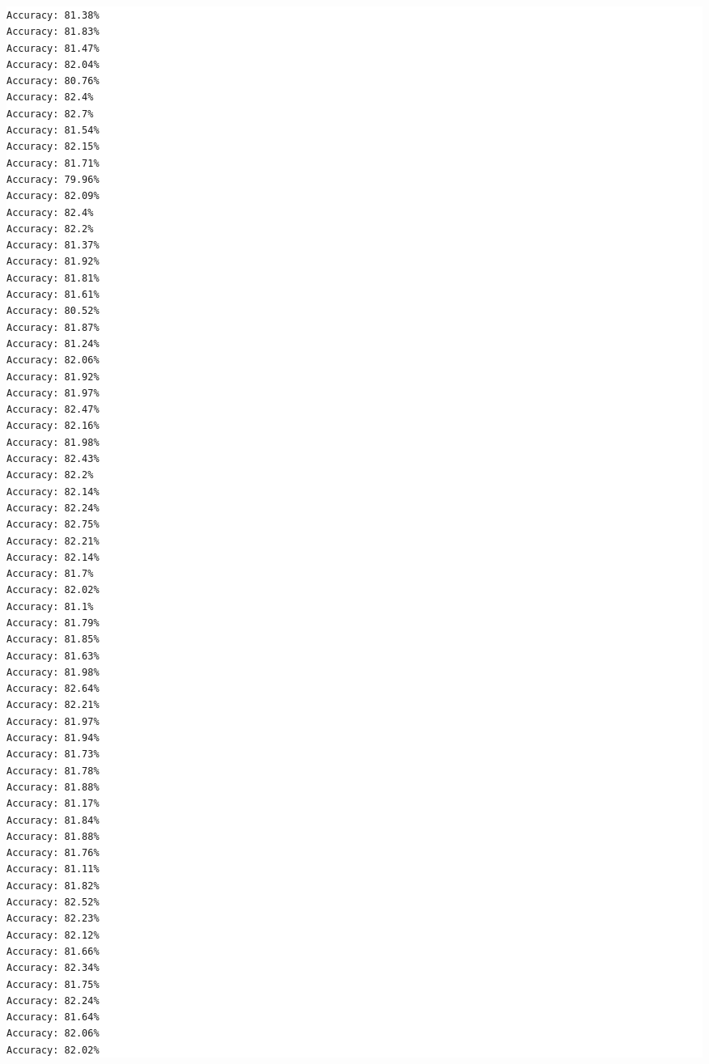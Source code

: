     Accuracy: 81.38%
    Accuracy: 81.83%
    Accuracy: 81.47%
    Accuracy: 82.04%
    Accuracy: 80.76%
    Accuracy: 82.4%
    Accuracy: 82.7%
    Accuracy: 81.54%
    Accuracy: 82.15%
    Accuracy: 81.71%
    Accuracy: 79.96%
    Accuracy: 82.09%
    Accuracy: 82.4%
    Accuracy: 82.2%
    Accuracy: 81.37%
    Accuracy: 81.92%
    Accuracy: 81.81%
    Accuracy: 81.61%
    Accuracy: 80.52%
    Accuracy: 81.87%
    Accuracy: 81.24%
    Accuracy: 82.06%
    Accuracy: 81.92%
    Accuracy: 81.97%
    Accuracy: 82.47%
    Accuracy: 82.16%
    Accuracy: 81.98%
    Accuracy: 82.43%
    Accuracy: 82.2%
    Accuracy: 82.14%
    Accuracy: 82.24%
    Accuracy: 82.75%
    Accuracy: 82.21%
    Accuracy: 82.14%
    Accuracy: 81.7%
    Accuracy: 82.02%
    Accuracy: 81.1%
    Accuracy: 81.79%
    Accuracy: 81.85%
    Accuracy: 81.63%
    Accuracy: 81.98%
    Accuracy: 82.64%
    Accuracy: 82.21%
    Accuracy: 81.97%
    Accuracy: 81.94%
    Accuracy: 81.73%
    Accuracy: 81.78%
    Accuracy: 81.88%
    Accuracy: 81.17%
    Accuracy: 81.84%
    Accuracy: 81.88%
    Accuracy: 81.76%
    Accuracy: 81.11%
    Accuracy: 81.82%
    Accuracy: 82.52%
    Accuracy: 82.23%
    Accuracy: 82.12%
    Accuracy: 81.66%
    Accuracy: 82.34%
    Accuracy: 81.75%
    Accuracy: 82.24%
    Accuracy: 81.64%
    Accuracy: 82.06%
    Accuracy: 82.02%